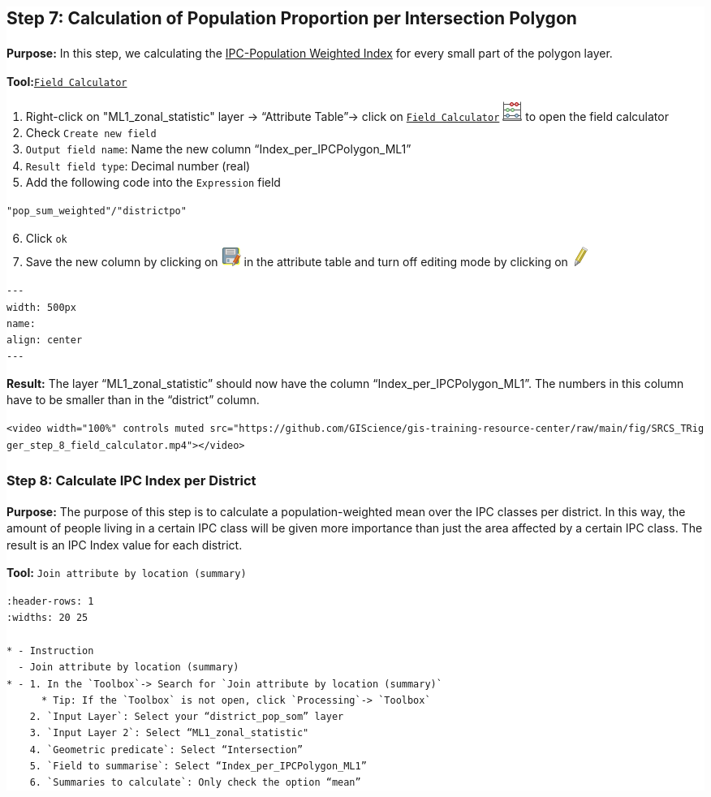 ## Step 7: Calculation of Population Proportion per Intersection Polygon

__Purpose:__ In this step, we calculating the [IPC-Population Weighted Index](/content/GIS_AA/en_qgis_drought_trigger_somalia.md#ipc-population-weighted-index) for every small part of the polygon layer. 


__Tool:__[`Field Calculator`](/content/Wiki/en_qgis_table_functions_wiki.md#calculate-field)

1. Right-click on "ML1_zonal_statistic" layer -> “Attribute Table”-> click on [`Field Calculator`](/content/Wiki/en_qgis_table_functions_wiki.md#calculate-field) ![](/fig/mActionCalculateField.png) to open the field calculator
2. Check `Create new field`
3. `Output field name`: Name the new column “Index_per_IPCPolygon_ML1”
4. `Result field type`: Decimal number (real)
5. Add the following code into the `Expression` field
```md
"pop_sum_weighted"/"districtpo"
```
6. Click `ok`
7. Save the new column by clicking on ![](/fig/mActionSaveEdits.png) in the attribute table and turn off editing mode by clicking on ![](/fig/mActionToggleEditing.png)

```{figure} /fig/SRCS_Trigger_step_8_field_calculator.png
---
width: 500px
name: 
align: center
---
```

__Result:__ The layer “ML1_zonal_statistic” should now have the column “Index_per_IPCPolygon_ML1”. The numbers in this column have to be smaller than in the “district” column.


```{dropdown} Video: Calculation of Population Proportion per Intersection Polygon
<video width="100%" controls muted src="https://github.com/GIScience/gis-training-resource-center/raw/main/fig/SRCS_TRigger_step_8_field_calculator.mp4"></video>
```

### Step 8: Calculate IPC Index per District

__Purpose:__ The purpose of this step is to calculate a population-weighted mean over the IPC classes per district. In this way, the amount of people living in a certain IPC class will be given more importance than just the area affected by a certain IPC class. The result is an IPC Index value for each district.

__Tool:__ `Join attribute by location (summary)`

``````{list-table}
:header-rows: 1
:widths: 20 25

* - Instruction
  - Join attribute by location (summary)
* - 1. In the `Toolbox`-> Search for `Join attribute by location (summary)`
      * Tip: If the `Toolbox` is not open, click `Processing`-> `Toolbox` 
    2. `Input Layer`: Select your “district_pop_som” layer
    3. `Input Layer 2`: Select “ML1_zonal_statistic"
    4. `Geometric predicate`: Select “Intersection”
    5. `Field to summarise`: Select “Index_per_IPCPolygon_ML1” 
    6. `Summaries to calculate`: Only check the option “mean”
``````